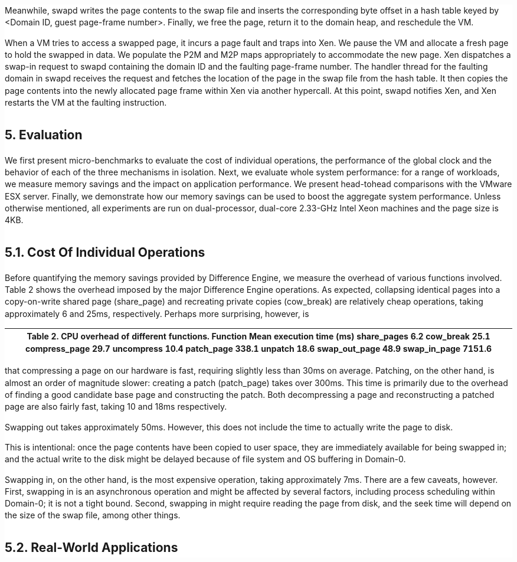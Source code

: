 Meanwhile, swapd writes the page contents to the swap file and inserts the corresponding byte offset in a hash table keyed by <Domain ID, guest page-frame number>. Finally, we free the page, return it to the domain heap, and reschedule the VM.

When a VM tries to access a swapped page, it incurs a page fault and traps into Xen. We pause the VM and allocate a fresh page to hold the swapped in data. We populate the P2M and M2P maps appropriately to accommodate the new page. Xen dispatches a swap-in request to swapd containing the domain ID and the faulting page-frame number. The handler thread for the faulting domain in swapd receives the request and fetches the location of the page in the swap file from the hash table. It then copies the page contents into the newly allocated page frame within Xen via another hypercall. At this point, swapd notifies Xen, and Xen restarts the VM at the faulting instruction.

## 5. Evaluation

We first present micro-benchmarks to evaluate the cost of individual operations, the performance of the global clock and the behavior of each of the three mechanisms in isolation. Next, we evaluate whole system performance: for a range of workloads, we measure memory savings and the impact on application performance. We present head-tohead comparisons with the VMware ESX server. Finally, we demonstrate how our memory savings can be used to boost the aggregate system performance. Unless otherwise mentioned, all experiments are run on dual-processor, dual-core 2.33-GHz Intel Xeon machines and the page size is 4KB.

## 5.1. Cost Of Individual Operations

Before quantifying the memory savings provided by Difference Engine, we measure the overhead of various functions involved. Table 2 shows the overhead imposed by the major Difference Engine operations. As expected, collapsing identical pages into a copy-on-write shared page 
(share_page) and recreating private copies (cow_break) 
are relatively cheap operations, taking approximately 6 and 25ms, respectively. Perhaps more surprising, however, is 

| Table 2. CPU overhead of different functions. Function Mean execution time (ms) share_pages 6.2 cow_break 25.1 compress_page 29.7 uncompress 10.4 patch_page 338.1 unpatch 18.6 swap_out_page 48.9 swap_in_page 7151.6   |
|--------------------------------------------------------------------------------------------------------------------------------------------------------------------------------------------------------------------------|

that compressing a page on our hardware is fast, requiring slightly less than 30ms on average. Patching, on the other hand, is almost an order of magnitude slower: creating a patch (patch_page) takes over 300ms. This time is primarily due to the overhead of finding a good candidate base page and constructing the patch. Both decompressing a page and reconstructing a patched page are also fairly fast, taking 10 and 18ms respectively.

Swapping out takes approximately 50ms. However, this does not include the time to actually write the page to disk. 

This is intentional: once the page contents have been copied to user space, they are immediately available for being swapped in; and the actual write to the disk might be delayed because of file system and OS buffering in Domain-0. 

Swapping in, on the other hand, is the most expensive operation, taking approximately 7ms. There are a few caveats, however. First, swapping in is an asynchronous operation and might be affected by several factors, including process scheduling within Domain-0; it is not a tight bound. Second, swapping in might require reading the page from disk, and the seek time will depend on the size of the swap file, among other things.

## 5.2. Real-World Applications
